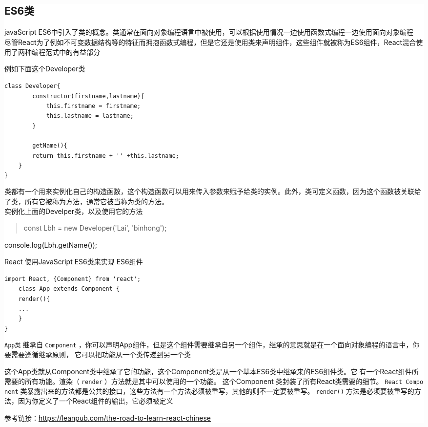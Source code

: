 ```react
```

ES6类
----------------------
javaScript ES6中引入了类的概念。类通常在面向对象编程语言中被使用，可以根据使用情况一边使用函数式编程一边使用面向对象编程   
尽管React为了例如不可变数据结构等的特征而拥抱函数式编程，但是它还是使用类来声明组件，这些组件就被称为ES6组件，React混合使用了两种编程范式中的有益部分

例如下面这个Developer类

```react
class Developer{
        constructor(firstname,lastname){
            this.firstname = firstname;
            this.lastname = lastname;      
        }

        getName(){
        return this.firstname + '' +this.lastname;
    }
}
```

类都有一个用来实例化自己的构造函数，这个构造函数可以用来传入参数来赋予给类的实例。此外，类可定义函数，因为这个函数被关联给了类，所有它被称为方法，通常它被当称为类的方法。  
实例化上面的Develper类，以及使用它的方法   

> const Lbh = new Developer('Lai', 'binhong'); 

console.log(Lbh.getName()); 

React 使用JavaScript ES6类来实现 ES6组件  

```react
import React, {Component} from 'react';
    class App extends Component {
    render(){
    ...
    }
}
```

`App类` 继承自 `Component` ，你可以声明App组件，但是这个组件需要继承自另一个组件，继承的意思就是在一个面向对象编程的语言中，你要需要遵循继承原则， 它可以把功能从一个类传递到另一个类

这个App类就从Component类中继承了它的功能，这个Component类是从一个基本ES6类中继承来的ES6组件类。它 有一个React组件所需要的所有功能。渲染（ `render` ）方法就是其中可以使用的一个功能。
这个Component 类封装了所有React类需要的细节。
`React Component` 类暴露出来的方法都是公共的接口，这些方法有一个方法必须被重写，其他的则不一定要被重写。 `render()` 方法是必须要被重写的方法，因为你定义了一个React组件的输出，它必须被定义

参考链接：https://leanpub.com/the-road-to-learn-react-chinese
